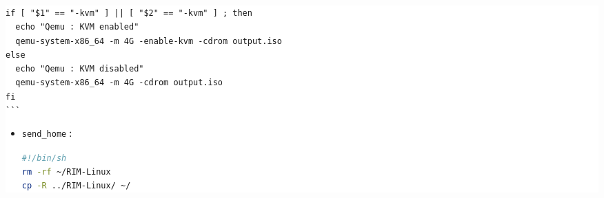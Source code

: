     if [ "$1" == "-kvm" ] || [ "$2" == "-kvm" ] ; then
      echo "Qemu : KVM enabled"
      qemu-system-x86_64 -m 4G -enable-kvm -cdrom output.iso
    else
      echo "Qemu : KVM disabled"
      qemu-system-x86_64 -m 4G -cdrom output.iso
    fi
    ```

- `send_home` :

    ```sh
    #!/bin/sh
    rm -rf ~/RIM-Linux
    cp -R ../RIM-Linux/ ~/                   
    ```
